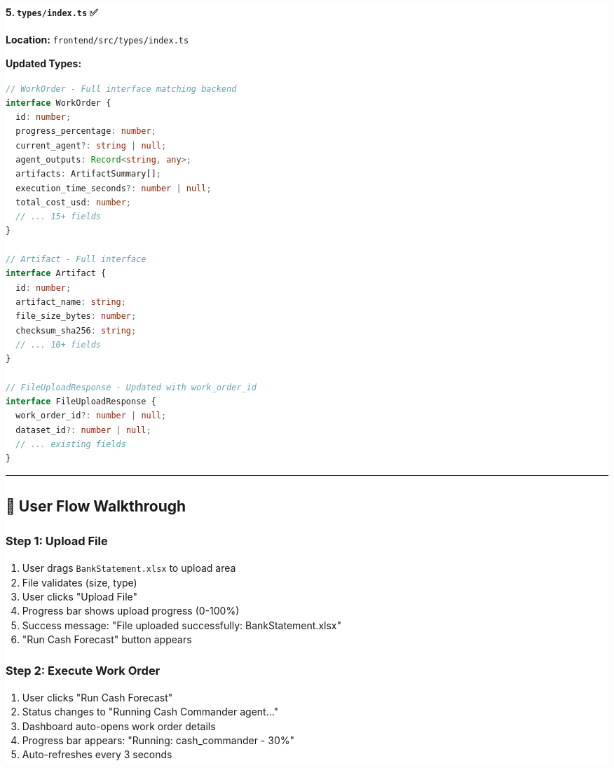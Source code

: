#### 5. `types/index.ts` ✅
**Location:** `frontend/src/types/index.ts`

**Updated Types:**
```typescript
// WorkOrder - Full interface matching backend
interface WorkOrder {
  id: number;
  progress_percentage: number;
  current_agent?: string | null;
  agent_outputs: Record<string, any>;
  artifacts: ArtifactSummary[];
  execution_time_seconds?: number | null;
  total_cost_usd: number;
  // ... 15+ fields
}

// Artifact - Full interface
interface Artifact {
  id: number;
  artifact_name: string;
  file_size_bytes: number;
  checksum_sha256: string;
  // ... 10+ fields
}

// FileUploadResponse - Updated with work_order_id
interface FileUploadResponse {
  work_order_id?: number | null;
  dataset_id?: number | null;
  // ... existing fields
}
```

---

## 🔄 User Flow Walkthrough

### **Step 1: Upload File**

1. User drags `BankStatement.xlsx` to upload area
2. File validates (size, type)
3. User clicks "Upload File"
4. Progress bar shows upload progress (0-100%)
5. Success message: "File uploaded successfully: BankStatement.xlsx"
6. "Run Cash Forecast" button appears

### **Step 2: Execute Work Order**

1. User clicks "Run Cash Forecast"
2. Status changes to "Running Cash Commander agent..."
3. Dashboard auto-opens work order details
4. Progress bar appears: "Running: cash_commander - 30%"
5. Auto-refreshes every 3 seconds
